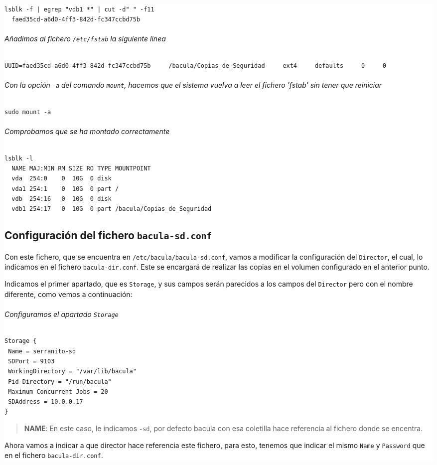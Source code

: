 ~~~
lsblk -f | egrep "vdb1 *" | cut -d" " -f11
  faed35cd-a6d0-4ff3-842d-fc347ccbd75b
~~~

###### Añadimos al fichero `/etc/fstab` la siguiente linea

~~~
UUID=faed35cd-a6d0-4ff3-842d-fc347ccbd75b     /bacula/Copias_de_Seguridad     ext4     defaults     0     0
~~~

###### Con la opción `-a` del comando `mount`, hacemos que el sistema vuelva a leer el fichero 'fstab' sin tener que reiniciar

~~~
sudo mount -a
~~~

###### Comprobamos que se ha montado correctamente

~~~
lsblk -l
  NAME MAJ:MIN RM SIZE RO TYPE MOUNTPOINT
  vda  254:0    0  10G  0 disk 
  vda1 254:1    0  10G  0 part /
  vdb  254:16   0  10G  0 disk 
  vdb1 254:17   0  10G  0 part /bacula/Copias_de_Seguridad
~~~

## Configuración del fichero `bacula-sd.conf`

Con este fichero, que se encuentra en `/etc/bacula/bacula-sd.conf`, vamos a modificar la configuración del `Director`, el cual, lo indicamos en el fichero `bacula-dir.conf`. Este se encargará de realizar las copias en el volumen configurado en el anterior punto.

Indicamos el primer apartado, que es `Storage`, y sus campos serán parecidos a los campos del `Director` pero con el nombre diferente, como vemos a continuación:

###### Configuramos el apartado `Storage`

~~~
Storage { 
 Name = serranito-sd
 SDPort = 9103 
 WorkingDirectory = "/var/lib/bacula"
 Pid Directory = "/run/bacula"
 Maximum Concurrent Jobs = 20
 SDAddress = 10.0.0.17
}
~~~

> **NAME**: En este caso, le indicamos `-sd`, por defecto bacula con esa coletilla hace referencia al fichero donde se encentra.

Ahora vamos a indicar a que director hace referencia este fichero, para esto, tenemos que indicar el mismo `Name` y `Password` que en el fichero `bacula-dir.conf`.

